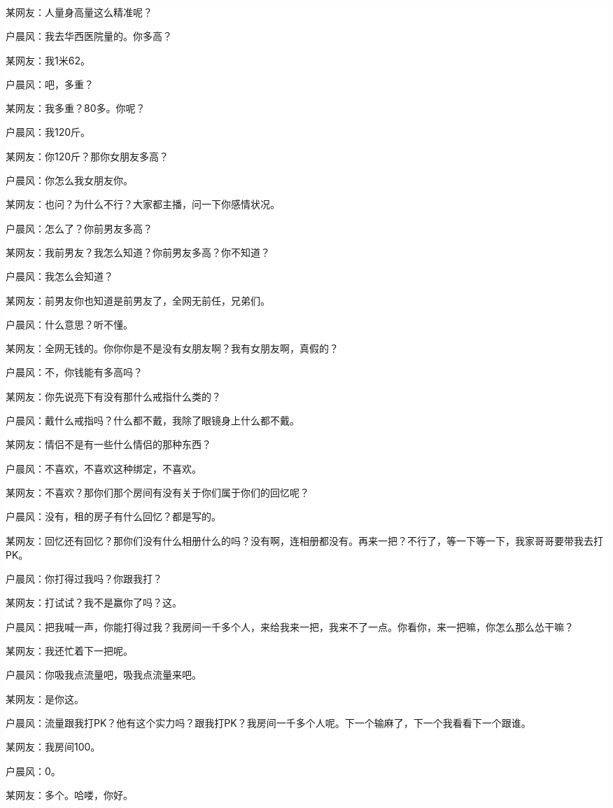 某网友：人量身高量这么精准呢？

户晨风：我去华西医院量的。你多高？

某网友：我1米62。

户晨风：吧，多重？

某网友：我多重？80多。你呢？

户晨风：我120斤。

某网友：你120斤？那你女朋友多高？

户晨风：你怎么我女朋友你。

某网友：也问？为什么不行？大家都主播，问一下你感情状况。

户晨风：怎么了？你前男友多高？

某网友：我前男友？我怎么知道？你前男友多高？你不知道？

户晨风：我怎么会知道？

某网友：前男友你也知道是前男友了，全网无前任，兄弟们。

户晨风：什么意思？听不懂。

某网友：全网无钱的。你你你是不是没有女朋友啊？我有女朋友啊，真假的？

户晨风：不，你钱能有多高吗？

某网友：你先说亮下有没有那什么戒指什么类的？

户晨风：戴什么戒指吗？什么都不戴，我除了眼镜身上什么都不戴。

某网友：情侣不是有一些什么情侣的那种东西？

户晨风：不喜欢，不喜欢这种绑定，不喜欢。

某网友：不喜欢？那你们那个房间有没有关于你们属于你们的回忆呢？

户晨风：没有，租的房子有什么回忆？都是写的。

某网友：回忆还有回忆？那你们没有什么相册什么的吗？没有啊，连相册都没有。再来一把？不行了，等一下等一下，我家哥哥要带我去打PK。

户晨风：你打得过我吗？你跟我打？

某网友：打试试？我不是赢你了吗？这。

户晨风：把我喊一声，你能打得过我？我房间一千多个人，来给我来一把，我来不了一点。你看你，来一把嘛，你怎么那么怂干嘛？

某网友：我还忙着下一把呢。

户晨风：你吸我点流量吧，吸我点流量来吧。

某网友：是你这。

户晨风：流量跟我打PK？他有这个实力吗？跟我打PK？我房间一千多个人呢。下一个输麻了，下一个我看看下一个跟谁。

某网友：我房间100。

户晨风：0。

某网友：多个。哈喽，你好。

